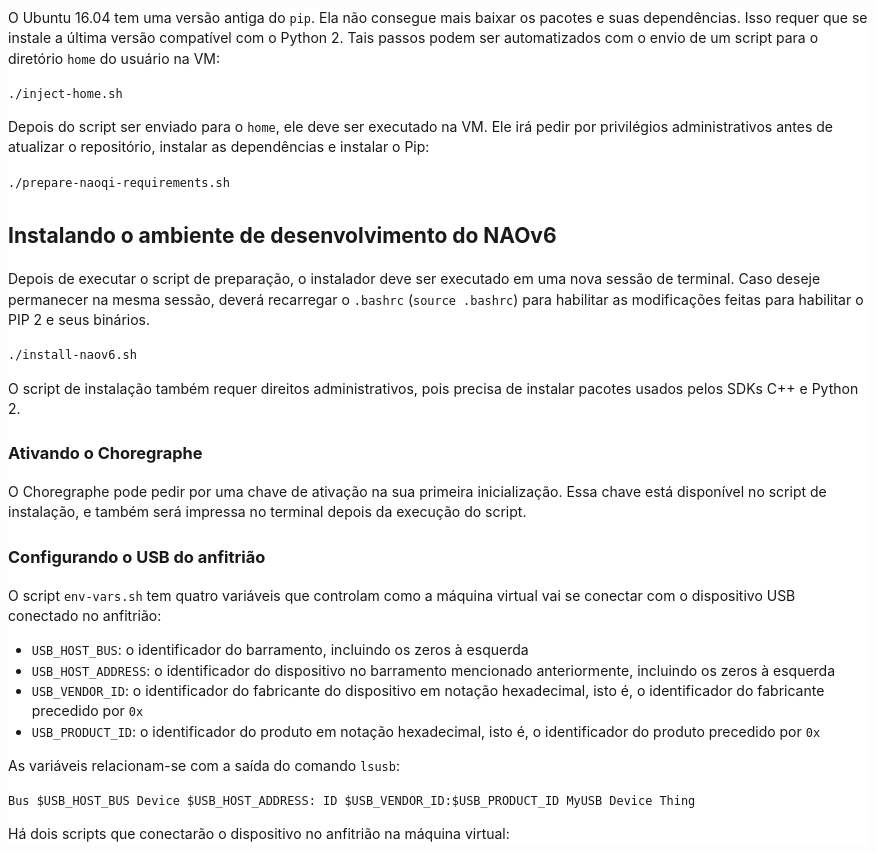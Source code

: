 O Ubuntu 16.04 tem uma versão antiga do `pip`. Ela não consegue mais baixar
os pacotes e suas dependências. Isso requer que se instale a última versão
compatível com o Python 2. Tais passos podem ser automatizados com o envio de um
script para o diretório `home` do usuário na VM:

```
./inject-home.sh
```

Depois do script ser enviado para o `home`, ele deve ser executado na VM. Ele
irá pedir por privilégios administrativos antes de atualizar o repositório,
instalar as dependências e instalar o Pip:

```
./prepare-naoqi-requirements.sh
```

## Instalando o ambiente de desenvolvimento do NAOv6

Depois de executar o script de preparação, o instalador deve ser executado em
uma nova sessão de terminal. Caso deseje permanecer na mesma sessão, deverá
recarregar o `.bashrc` (`source .bashrc`) para habilitar as modificações feitas
para habilitar o PIP 2 e seus binários.

```
./install-naov6.sh
```

O script de instalação também requer direitos administrativos, pois precisa de
instalar pacotes usados pelos SDKs C++ e Python 2.

### Ativando o Choregraphe

O Choregraphe pode pedir por uma chave de ativação na sua primeira
inicialização. Essa chave está disponível no script de instalação, e também será
impressa no terminal depois da execução do script.

### Configurando o USB do anfitrião

O script `env-vars.sh` tem quatro variáveis que controlam como a máquina virtual
vai se conectar com o dispositivo USB conectado no anfitrião:

- `USB_HOST_BUS`: o identificador do barramento, incluindo os zeros à esquerda
- `USB_HOST_ADDRESS`: o identificador do dispositivo no barramento mencionado
anteriormente, incluindo os zeros à esquerda
- `USB_VENDOR_ID`: o identificador do fabricante do dispositivo em notação
hexadecimal, isto é, o identificador do fabricante precedido por `0x`
- `USB_PRODUCT_ID`: o identificador do produto em notação hexadecimal, isto é, o
identificador do produto precedido por `0x`

As variáveis relacionam-se com a saída do comando `lsusb`:

```
Bus $USB_HOST_BUS Device $USB_HOST_ADDRESS: ID $USB_VENDOR_ID:$USB_PRODUCT_ID MyUSB Device Thing
```

Há dois scripts que conectarão o dispositivo no anfitrião na máquina virtual:
